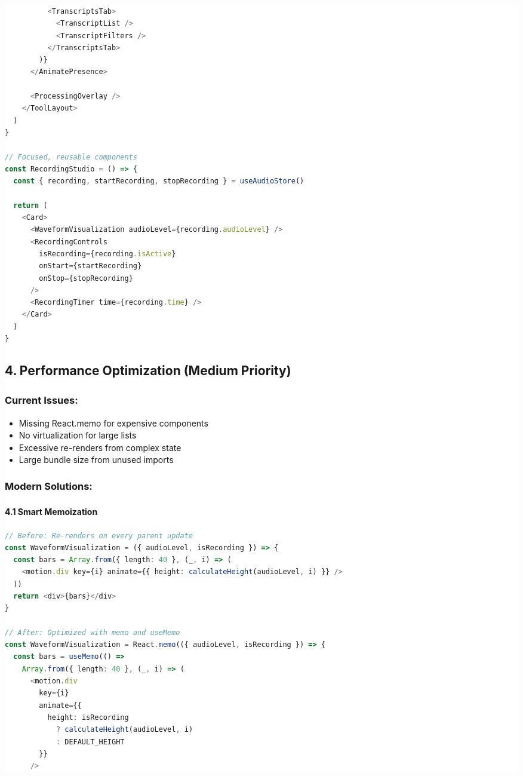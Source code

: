 ```typescript
          <TranscriptsTab>
            <TranscriptList />
            <TranscriptFilters />
          </TranscriptsTab>
        )}
      </AnimatePresence>
      
      <ProcessingOverlay />
    </ToolLayout>
  )
}

// Focused, reusable components
const RecordingStudio = () => {
  const { recording, startRecording, stopRecording } = useAudioStore()
  
  return (
    <Card>
      <WaveformVisualization audioLevel={recording.audioLevel} />
      <RecordingControls 
        isRecording={recording.isActive}
        onStart={startRecording}
        onStop={stopRecording}
      />
      <RecordingTimer time={recording.time} />
    </Card>
  )
}
```

## 4. Performance Optimization (Medium Priority)

### Current Issues:
- Missing React.memo for expensive components
- No virtualization for large lists
- Excessive re-renders from complex state
- Large bundle size from unused imports

### Modern Solutions:

#### 4.1 Smart Memoization
```typescript
// Before: Re-renders on every parent update
const WaveformVisualization = ({ audioLevel, isRecording }) => {
  const bars = Array.from({ length: 40 }, (_, i) => (
    <motion.div key={i} animate={{ height: calculateHeight(audioLevel, i) }} />
  ))
  return <div>{bars}</div>
}

// After: Optimized with memo and useMemo
const WaveformVisualization = React.memo(({ audioLevel, isRecording }) => {
  const bars = useMemo(() => 
    Array.from({ length: 40 }, (_, i) => (
      <motion.div 
        key={i} 
        animate={{ 
          height: isRecording 
            ? calculateHeight(audioLevel, i) 
            : DEFAULT_HEIGHT 
        }} 
      />
```